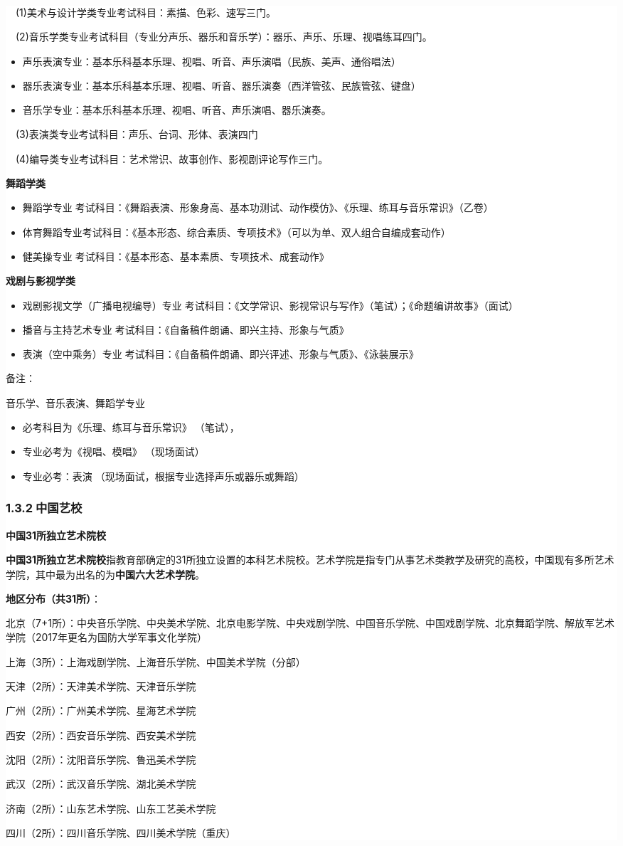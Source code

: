 　(1)美术与设计学类专业考试科目：素描、色彩、速写三门。

　(2)音乐学类专业考试科目（专业分声乐、器乐和音乐学）：器乐、声乐、乐理、视唱练耳四门。

* 声乐表演专业：基本乐科基本乐理、视唱、听音、声乐演唱（民族、美声、通俗唱法）

* 器乐表演专业：基本乐科基本乐理、视唱、听音、器乐演奏（西洋管弦、民族管弦、键盘）

* 音乐学专业：基本乐科基本乐理、视唱、听音、声乐演唱、器乐演奏。

　(3)表演类专业考试科目：声乐、台词、形体、表演四门

　(4)编导类专业考试科目：艺术常识、故事创作、影视剧评论写作三门。

**舞蹈学类**

* 舞蹈学专业  考试科目：《舞蹈表演、形象身高、基本功测试、动作模仿》、《乐理、练耳与音乐常识》（乙卷）

* 体育舞蹈专业考试科目：《基本形态、综合素质、专项技术》（可以为单、双人组合自编成套动作）

* 健美操专业  考试科目：《基本形态、基本素质、专项技术、成套动作》

**戏剧与影视学类**

* 戏剧影视文学（广播电视编导）专业  考试科目：《文学常识、影视常识与写作》（笔试）；《命题编讲故事》（面试）

* 播音与主持艺术专业 考试科目：《自备稿件朗诵、即兴主持、形象与气质》

* 表演（空中乘务）专业 考试科目：《自备稿件朗诵、即兴评述、形象与气质》、《泳装展示》

备注：

音乐学、音乐表演、舞蹈学专业

* 必考科目为《乐理、练耳与音乐常识》 （笔试），

* 专业必考为《视唱、模唱》 （现场面试）

* 专业必考：表演 （现场面试，根据专业选择声乐或器乐或舞蹈）

### 1.3.2  中国艺校

**中国31所独立艺术院校**

**中国31所独立艺术院校**指教育部确定的31所独立设置的本科艺术院校。艺术学院是指专门从事艺术类教学及研究的高校，中国现有多所艺术学院，其中最为出名的为**中国六大艺术学院**。

**地区分布（共31所）**：

北京（7+1所）：中央音乐学院、中央美术学院、北京电影学院、中央戏剧学院、中国音乐学院、中国戏剧学院、北京舞蹈学院、解放军艺术学院（2017年更名为国防大学军事文化学院）

上海（3所）：上海戏剧学院、上海音乐学院、中国美术学院（分部）

天津（2所）：天津美术学院、天津音乐学院

广州（2所）：广州美术学院、星海艺术学院

西安（2所）：西安音乐学院、西安美术学院

沈阳（2所）：沈阳音乐学院、鲁迅美术学院

武汉（2所）：武汉音乐学院、湖北美术学院

济南（2所）：山东艺术学院、山东工艺美术学院

四川（2所）：四川音乐学院、四川美术学院（重庆）
